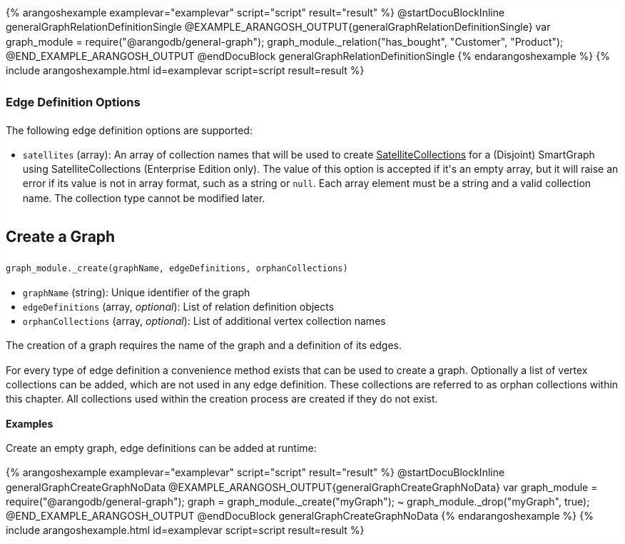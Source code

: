 {% arangoshexample examplevar="examplevar" script="script" result="result" %}
    @startDocuBlockInline generalGraphRelationDefinitionSingle
    @EXAMPLE_ARANGOSH_OUTPUT{generalGraphRelationDefinitionSingle}
    var graph_module = require("@arangodb/general-graph");
    graph_module._relation("has_bought", "Customer", "Product");
    @END_EXAMPLE_ARANGOSH_OUTPUT
    @endDocuBlock generalGraphRelationDefinitionSingle
{% endarangoshexample %}
{% include arangoshexample.html id=examplevar script=script result=result %}

### Edge Definition Options

The following edge definition options are supported:

- `satellites` (array):
  An array of collection names that will be used to create [SatelliteCollections](satellites.html)
  for a (Disjoint) SmartGraph using SatelliteCollections (Enterprise Edition only).
  The value of this option is accepted if it's an empty array, but it will raise 
  an error if its value is not in array format, such as a string or `null`.
  Each array element must be a string and a valid collection name. The collection
  type cannot be modified later.

Create a Graph
--------------

`graph_module._create(graphName, edgeDefinitions, orphanCollections)`

- `graphName` (string):
  Unique identifier of the graph
- `edgeDefinitions` (array, _optional_):
  List of relation definition objects
- `orphanCollections` (array, _optional_):
  List of additional vertex collection names

The creation of a graph requires the name of the graph and a definition of
its edges.

For every type of edge definition a convenience method exists that can be used
to create a graph. Optionally a list of vertex collections can be added, which
are not used in any edge definition. These collections are referred to as
orphan collections within this chapter. All collections used within the
creation process are created if they do not exist.

**Examples**

Create an empty graph, edge definitions can be added at runtime:

{% arangoshexample examplevar="examplevar" script="script" result="result" %}
    @startDocuBlockInline generalGraphCreateGraphNoData
    @EXAMPLE_ARANGOSH_OUTPUT{generalGraphCreateGraphNoData}
      var graph_module = require("@arangodb/general-graph");
      graph = graph_module._create("myGraph");
    ~ graph_module._drop("myGraph", true);
    @END_EXAMPLE_ARANGOSH_OUTPUT
    @endDocuBlock generalGraphCreateGraphNoData
{% endarangoshexample %}
{% include arangoshexample.html id=examplevar script=script result=result %}
